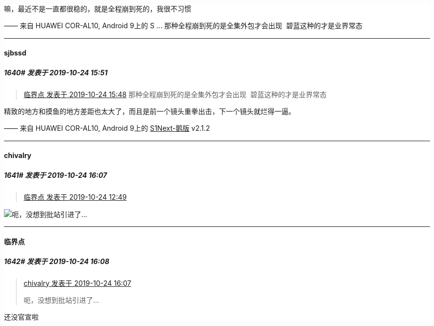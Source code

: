 嘛，最近不是一直都很稳的，就是全程崩到死的，我很不习惯


—— 来自 HUAWEI COR-AL10, Android 9上的 S ...</blockquote>
那种全程崩到死的是全集外包才会出现  碧蓝这种的才是业界常态







*****

####  sjbssd  
##### 1640#       发表于 2019-10-24 15:51



<blockquote><a href="httphttps://bbs.saraba1st.com/2b/forum.php?mod=redirect&amp;goto=findpost&amp;pid=45295876&amp;ptid=1755583" target="_blank">临界点 发表于 2019-10-24 15:48</a>
那种全程崩到死的是全集外包才会出现  碧蓝这种的才是业界常态</blockquote>
精致的地方和摸鱼的地方差距也太大了，而且是前一个镜头重拳出击，下一个镜头就烂得一逼。

—— 来自 HUAWEI COR-AL10, Android 9上的 [S1Next-鹅版](https://github.com/ykrank/S1-Next/releases) v2.1.2







*****

####  chivalry  
##### 1641#       发表于 2019-10-24 16:07



<blockquote><a href="httphttps://bbs.saraba1st.com/2b/forum.php?mod=redirect&amp;goto=findpost&amp;pid=45294151&amp;ptid=1755583" target="_blank">临界点 发表于 2019-10-24 12:49</a></blockquote>
<img src="https://static.saraba1st.com/image/smiley/face2017/068.png" referrerpolicy="no-referrer">呃，没想到批站引进了…







*****

####  临界点  
##### 1642#       发表于 2019-10-24 16:08



<blockquote><a href="httphttps://bbs.saraba1st.com/2b/forum.php?mod=redirect&amp;goto=findpost&amp;pid=45296101&amp;ptid=1755583" target="_blank">chivalry 发表于 2019-10-24 16:07</a>

呃，没想到批站引进了…</blockquote>
还没官宣啦





